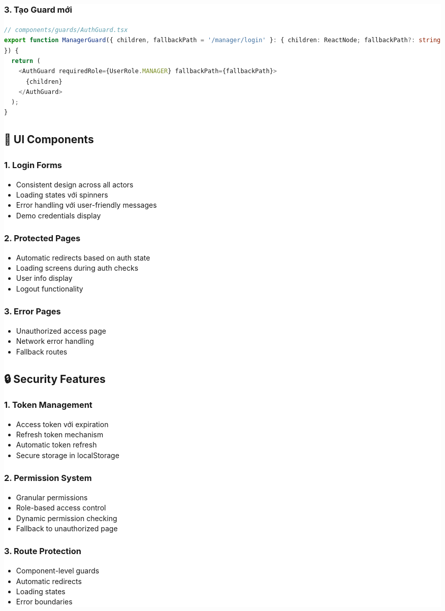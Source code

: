 ### **3. Tạo Guard mới**

```typescript
// components/guards/AuthGuard.tsx
export function ManagerGuard({ children, fallbackPath = '/manager/login' }: { children: ReactNode; fallbackPath?: string }) {
  return (
    <AuthGuard requiredRole={UserRole.MANAGER} fallbackPath={fallbackPath}>
      {children}
    </AuthGuard>
  );
}
```

## 🎨 UI Components

### **1. Login Forms**
- Consistent design across all actors
- Loading states với spinners
- Error handling với user-friendly messages
- Demo credentials display

### **2. Protected Pages**
- Automatic redirects based on auth state
- Loading screens during auth checks
- User info display
- Logout functionality

### **3. Error Pages**
- Unauthorized access page
- Network error handling
- Fallback routes

## 🔒 Security Features

### **1. Token Management**
- Access token với expiration
- Refresh token mechanism
- Automatic token refresh
- Secure storage in localStorage

### **2. Permission System**
- Granular permissions
- Role-based access control
- Dynamic permission checking
- Fallback to unauthorized page

### **3. Route Protection**
- Component-level guards
- Automatic redirects
- Loading states
- Error boundaries

